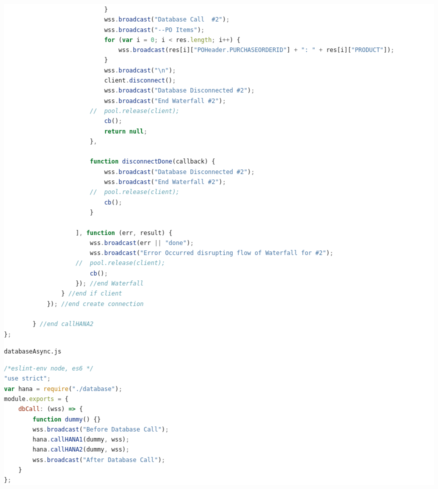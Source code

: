```JavaScript
							}
							wss.broadcast("Database Call  #2");
							wss.broadcast("--PO Items");
							for (var i = 0; i < res.length; i++) {
								wss.broadcast(res[i]["POHeader.PURCHASEORDERID"] + ": " + res[i]["PRODUCT"]);
							}
							wss.broadcast("\n");
							client.disconnect();
							wss.broadcast("Database Disconnected #2");
							wss.broadcast("End Waterfall #2");
						//	pool.release(client);
							cb();
							return null;
						},

						function disconnectDone(callback) {
							wss.broadcast("Database Disconnected #2");
							wss.broadcast("End Waterfall #2");
						//	pool.release(client);
							cb();
						}

					], function (err, result) {
						wss.broadcast(err || "done");
						wss.broadcast("Error Occurred disrupting flow of Waterfall for #2");
					//	pool.release(client);
						cb();
					}); //end Waterfall
				} //end if client
			}); //end create connection

		} //end callHANA2
};
```

`databaseAsync.js`

```JavaScript
/*eslint-env node, es6 */
"use strict";
var hana = require("./database");
module.exports = {
	dbCall: (wss) => {
		function dummy() {}
		wss.broadcast("Before Database Call");
		hana.callHANA1(dummy, wss);
		hana.callHANA2(dummy, wss);
		wss.broadcast("After Database Call");
	}
};
```
